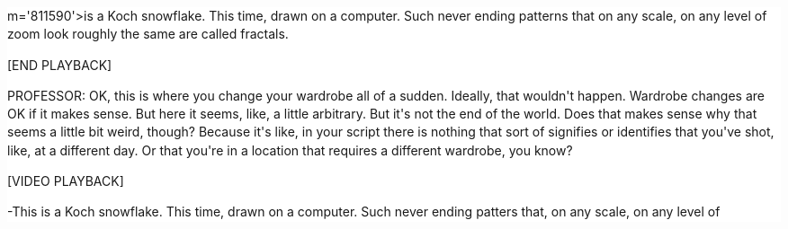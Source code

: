   m='811590'>is</span> <span m='811950'>a</span> <span m='812130'>Koch</span>
  <span m='812360'>snowflake.</span> <span m='812660'>This</span> <span
  m='812830'>time,</span> <span m='813150'>drawn</span> <span
  m='813480'>on</span> <span m='813570'>a</span> <span
  m='813620'>computer.</span> <span m='814650'>Such</span> <span
  m='814980'>never</span> <span m='815240'>ending</span> <span
  m='815570'>patterns</span> <span m='816015'>that</span> <span
  m='816460'>on</span> <span m='816670'>any</span> <span
  m='816880'>scale,</span> <span m='817300'>on</span> <span
  m='817510'>any</span> <span m='818010'>level</span> <span m='818425'>of
  zoom</span> <span m='818840'>look</span> <span m='819200'>roughly the</span>
  <span m='819280'>same</span> <span m='819940'>are</span> <span
  m='820070'>called</span> <span m='820640'>fractals.</span> </p><p><span
  m='822011'>[END PLAYBACK]</span> </p><p></p><p><span m='829121'>PROFESSOR:
  OK,</span> <span m='829620'>this</span> <span m='829840'>is</span> <span
  m='829940'>where</span> <span m='830090'>you</span> <span
  m='830270'>change</span> <span m='831970'>your</span> <span
  m='832860'>wardrobe</span> <span m='833440'>all</span> <span
  m='833600'>of</span> <span m='833690'>a</span> <span m='833730'>sudden.</span>
  <span m='838980'>Ideally,</span> <span m='839500'>that</span> <span
  m='839790'>wouldn't</span> <span m='840300'>happen.</span> <span
  m='842260'>Wardrobe</span> <span m='842580'>changes</span> <span
  m='842990'>are</span> <span m='843140'>OK</span> <span m='843510'>if</span>
  <span m='843690'>it</span> <span m='843910'>makes</span> <span
  m='844250'>sense.</span> <span m='844810'>But</span> <span
  m='845040'>here</span> <span m='845330'>it</span> <span
  m='845480'>seems,</span> <span m='846080'>like,</span> <span
  m='846300'>a</span> <span m='846360'>little</span> <span
  m='846640'>arbitrary.</span> <span m='852290'>But</span> <span
  m='852440'>it's</span> <span m='852640'>not</span> <span m='852840'>the</span>
  <span m='852930'>end</span> <span m='853110'>of</span> <span
  m='853170'>the</span> <span m='853270'>world.</span> <span
  m='858852'>Does</span> <span m='859330'>that</span> <span
  m='859540'>makes</span> <span m='859740'>sense</span> <span
  m='859980'>why</span> <span m='860130'>that</span> <span
  m='860410'>seems</span> <span m='860700'>a</span> <span
  m='860730'>little</span> <span m='860890'>bit</span> <span
  m='861060'>weird,</span> <span m='861340'>though?</span> <span
  m='861830'>Because</span> <span m='861930'>it's</span> <span
  m='862130'>like,</span> <span m='862470'>in</span> <span
  m='862620'>your</span> <span m='862780'>script</span> <span
  m='863170'>there</span> <span m='863280'>is</span> <span
  m='863370'>nothing</span> <span m='863760'>that</span> <span
  m='864230'>sort</span> <span m='864500'>of</span> <span
  m='864960'>signifies</span> <span m='865580'>or</span> <span
  m='865640'>identifies</span> <span m='866800'>that</span> <span
  m='866980'>you've</span> <span m='867340'>shot,</span> <span
  m='867700'>like,</span> <span m='868490'>at</span> <span m='868680'>a</span>
  <span m='868740'>different</span> <span m='869130'>day.</span> <span
  m='869980'>Or</span> <span m='870100'>that</span> <span
  m='870430'>you're</span> <span m='870590'>in</span> <span m='870730'>a</span>
  <span m='870810'>location</span> <span m='871250'>that</span> <span
  m='871390'>requires</span> <span m='871970'>a</span> <span
  m='872020'>different</span> <span m='872740'>wardrobe,</span> <span
  m='873360'>you</span> <span m='873490'>know?</span> </p><p><span
  m='877130'>[VIDEO PLAYBACK]</span> </p><p><span m='878040'>-This</span> <span
  m='878140'>is</span> <span m='878200'>a</span> <span m='878270'>Koch</span>
  <span m='878540'>snowflake.</span> <span m='879340'>This time,</span> <span
  m='879830'>drawn on a</span> <span m='880300'>computer.</span> <span
  m='881330'>Such</span> <span m='881660'>never</span> <span
  m='881910'>ending</span> <span m='882250'>patters</span> <span
  m='882770'>that,</span> <span m='882910'>on</span> <span m='883110'>any</span>
  <span m='883330'>scale,</span> <span m='883645'>on</span> <span
  m='883960'>any</span> <span m='884130'>level</span> <span m='884230'>of</span>